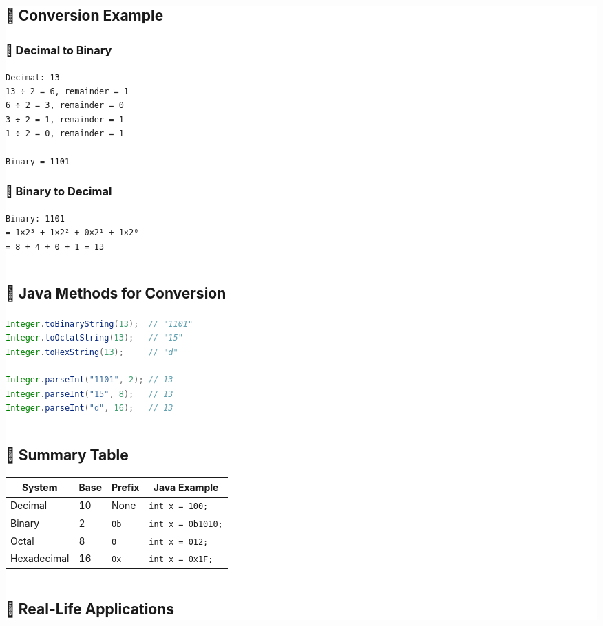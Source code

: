 
## 🧪 Conversion Example

### 🔸 Decimal to Binary
```
Decimal: 13
13 ÷ 2 = 6, remainder = 1
6 ÷ 2 = 3, remainder = 0
3 ÷ 2 = 1, remainder = 1
1 ÷ 2 = 0, remainder = 1

Binary = 1101
```

### 🔸 Binary to Decimal
```
Binary: 1101
= 1×2³ + 1×2² + 0×2¹ + 1×2⁰
= 8 + 4 + 0 + 1 = 13
```

---

## 🧪 Java Methods for Conversion

```java
Integer.toBinaryString(13);  // "1101"
Integer.toOctalString(13);   // "15"
Integer.toHexString(13);     // "d"

Integer.parseInt("1101", 2); // 13
Integer.parseInt("15", 8);   // 13
Integer.parseInt("d", 16);   // 13
```

---

## 🧠 Summary Table

| System      | Base | Prefix   | Java Example    |
|-------------|------|----------|------------------|
| Decimal     | 10   | None     | `int x = 100;`   |
| Binary      | 2    | `0b`     | `int x = 0b1010;`|
| Octal       | 8    | `0`      | `int x = 012;`   |
| Hexadecimal | 16   | `0x`     | `int x = 0x1F;`  |

---

## 💬 Real-Life Applications
